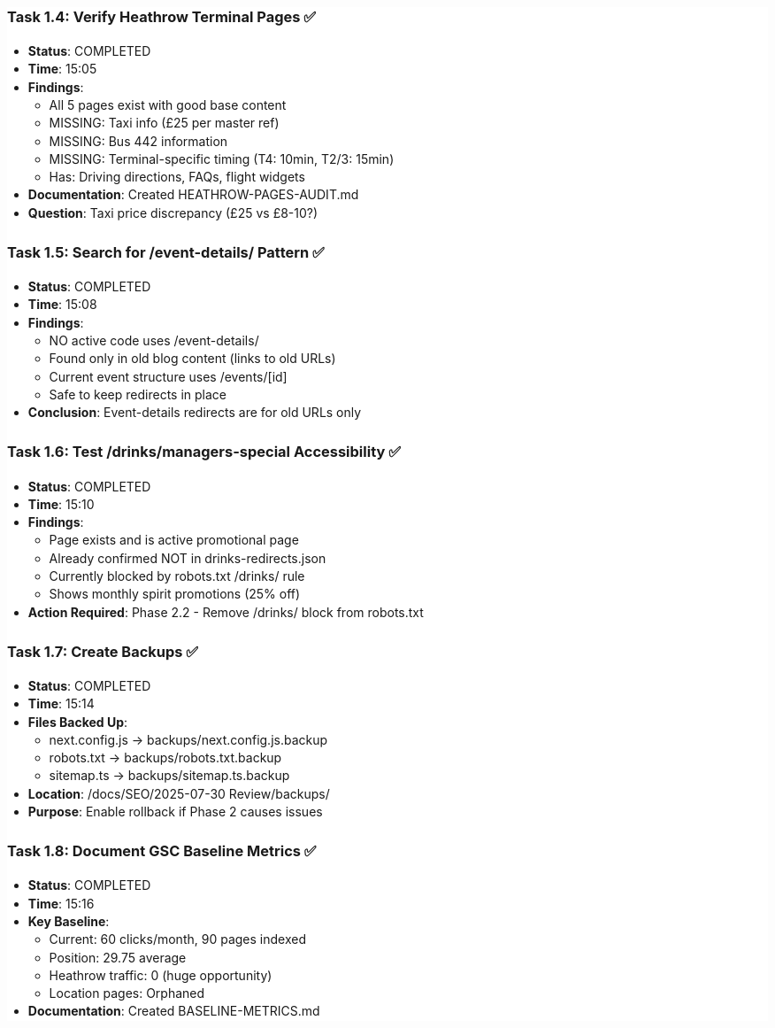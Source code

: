### Task 1.4: Verify Heathrow Terminal Pages ✅
- **Status**: COMPLETED
- **Time**: 15:05
- **Findings**:
  - All 5 pages exist with good base content
  - MISSING: Taxi info (£25 per master ref)
  - MISSING: Bus 442 information
  - MISSING: Terminal-specific timing (T4: 10min, T2/3: 15min)
  - Has: Driving directions, FAQs, flight widgets
- **Documentation**: Created HEATHROW-PAGES-AUDIT.md
- **Question**: Taxi price discrepancy (£25 vs £8-10?)

### Task 1.5: Search for /event-details/ Pattern ✅
- **Status**: COMPLETED
- **Time**: 15:08
- **Findings**:
  - NO active code uses /event-details/
  - Found only in old blog content (links to old URLs)
  - Current event structure uses /events/[id]
  - Safe to keep redirects in place
- **Conclusion**: Event-details redirects are for old URLs only

### Task 1.6: Test /drinks/managers-special Accessibility ✅
- **Status**: COMPLETED
- **Time**: 15:10
- **Findings**:
  - Page exists and is active promotional page
  - Already confirmed NOT in drinks-redirects.json
  - Currently blocked by robots.txt /drinks/ rule
  - Shows monthly spirit promotions (25% off)
- **Action Required**: Phase 2.2 - Remove /drinks/ block from robots.txt

### Task 1.7: Create Backups ✅
- **Status**: COMPLETED
- **Time**: 15:14
- **Files Backed Up**:
  - next.config.js → backups/next.config.js.backup
  - robots.txt → backups/robots.txt.backup
  - sitemap.ts → backups/sitemap.ts.backup
- **Location**: /docs/SEO/2025-07-30 Review/backups/
- **Purpose**: Enable rollback if Phase 2 causes issues

### Task 1.8: Document GSC Baseline Metrics ✅
- **Status**: COMPLETED
- **Time**: 15:16
- **Key Baseline**:
  - Current: 60 clicks/month, 90 pages indexed
  - Position: 29.75 average
  - Heathrow traffic: 0 (huge opportunity)
  - Location pages: Orphaned
- **Documentation**: Created BASELINE-METRICS.md

